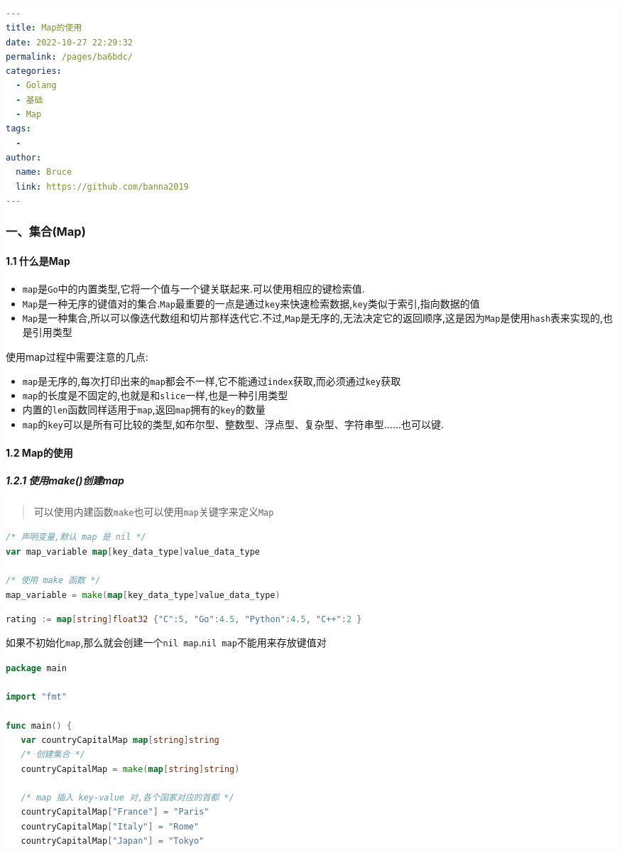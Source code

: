 ```yaml
---
title: Map的使用
date: 2022-10-27 22:29:32
permalink: /pages/ba6bdc/
categories:
  - Golang
  - 基础
  - Map
tags:
  - 
author: 
  name: Bruce
  link: https://github.com/banna2019
---
```

### 一、集合(Map)

#### 1.1 什么是Map

- `map`是`Go`中的内置类型,它将一个值与一个键关联起来.可以使用相应的键检索值.
- `Map`是一种无序的键值对的集合.`Map`最重要的一点是通过`key`来快速检索数据,`key`类似于索引,指向数据的值
- `Map`是一种集合,所以可以像迭代数组和切片那样迭代它.不过,`Map`是无序的,无法决定它的返回顺序,这是因为`Map`是使用`hash`表来实现的,也是引用类型

使用map过程中需要注意的几点: 

- `map`是无序的,每次打印出来的`map`都会不一样,它不能通过`index`获取,而必须通过`key`获取
- `map`的长度是不固定的,也就是和`slice`一样,也是一种引用类型
- 内置的`len`函数同样适用于`map`,返回`map`拥有的`key`的数量 
- `map`的`key`可以是所有可比较的类型,如布尔型、整数型、浮点型、复杂型、字符串型……也可以键.



#### 1.2  Map的使用

##### 1.2.1 使用make()创建map

> 可以使用内建函数`make`也可以使用`map`关键字来定义`Map`

```go
/* 声明变量,默认 map 是 nil */
var map_variable map[key_data_type]value_data_type

/* 使用 make 函数 */
map_variable = make(map[key_data_type]value_data_type)
```

```go
rating := map[string]float32 {"C":5, "Go":4.5, "Python":4.5, "C++":2 }
```



如果不初始化`map`,那么就会创建一个`nil map`.`nil map`不能用来存放键值对

```go
package main

import "fmt"

func main() {
   var countryCapitalMap map[string]string
   /* 创建集合 */
   countryCapitalMap = make(map[string]string)
   
   /* map 插入 key-value 对,各个国家对应的首都 */
   countryCapitalMap["France"] = "Paris"
   countryCapitalMap["Italy"] = "Rome"
   countryCapitalMap["Japan"] = "Tokyo"
```